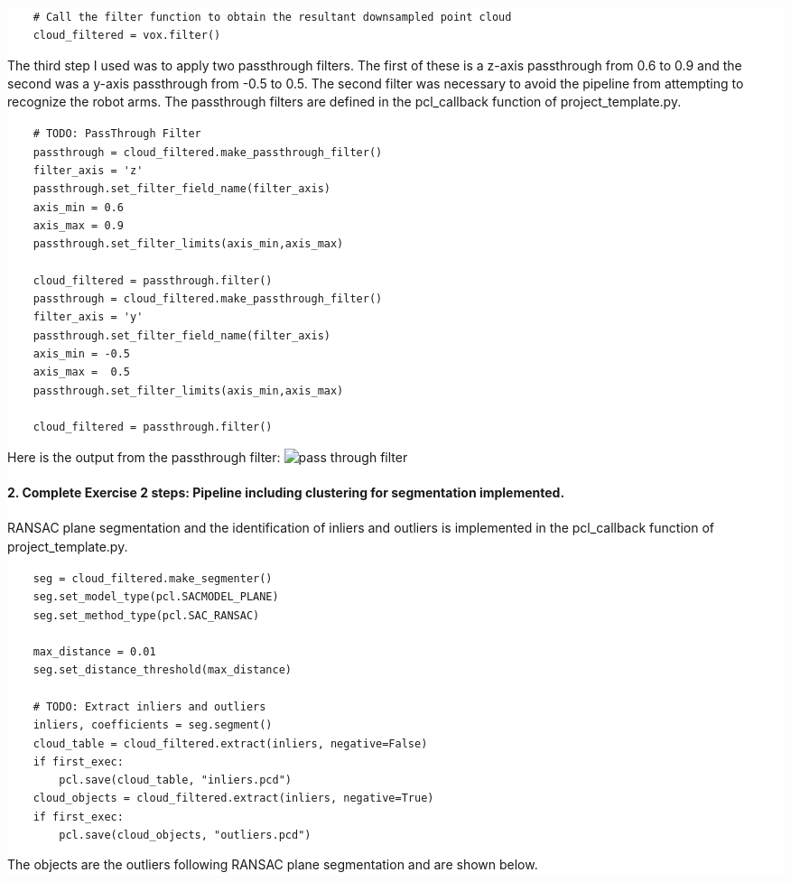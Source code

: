 	    # Call the filter function to obtain the resultant downsampled point cloud
	    cloud_filtered = vox.filter()

The third step I used was to apply two passthrough filters. The first of these is a z-axis passthrough from 0.6 to 0.9 and the second was a y-axis passthrough from -0.5 to 0.5. The second filter was necessary to avoid the pipeline from attempting to recognize the robot arms. The passthrough filters are defined in the pcl_callback function of project_template.py.

	    # TODO: PassThrough Filter
	    passthrough = cloud_filtered.make_passthrough_filter()
	    filter_axis = 'z'
	    passthrough.set_filter_field_name(filter_axis)
	    axis_min = 0.6
	    axis_max = 0.9
	    passthrough.set_filter_limits(axis_min,axis_max)
	  
	    cloud_filtered = passthrough.filter()
	    passthrough = cloud_filtered.make_passthrough_filter()
	    filter_axis = 'y'
	    passthrough.set_filter_field_name(filter_axis)
	    axis_min = -0.5
	    axis_max =  0.5
	    passthrough.set_filter_limits(axis_min,axis_max)
	  
	    cloud_filtered = passthrough.filter()
	    
Here is the output from the passthrough filter:
![pass through filter](/home/kevin/RoboND-Perception-Project/output_3_passthrough.png  "Passthrough Filter Image")

#### 2. Complete Exercise 2 steps: Pipeline including clustering for segmentation implemented.  
RANSAC plane segmentation and the identification of inliers and outliers is implemented in the pcl_callback function of project_template.py.

	    seg = cloud_filtered.make_segmenter()
	    seg.set_model_type(pcl.SACMODEL_PLANE)
	    seg.set_method_type(pcl.SAC_RANSAC)
	 
	    max_distance = 0.01
	    seg.set_distance_threshold(max_distance)
	  
	    # TODO: Extract inliers and outliers
	    inliers, coefficients = seg.segment()
	    cloud_table = cloud_filtered.extract(inliers, negative=False)
	    if first_exec:
	        pcl.save(cloud_table, "inliers.pcd")
	    cloud_objects = cloud_filtered.extract(inliers, negative=True)
	    if first_exec:
	        pcl.save(cloud_objects, "outliers.pcd")
The objects are the outliers following RANSAC plane segmentation and are shown below. 
